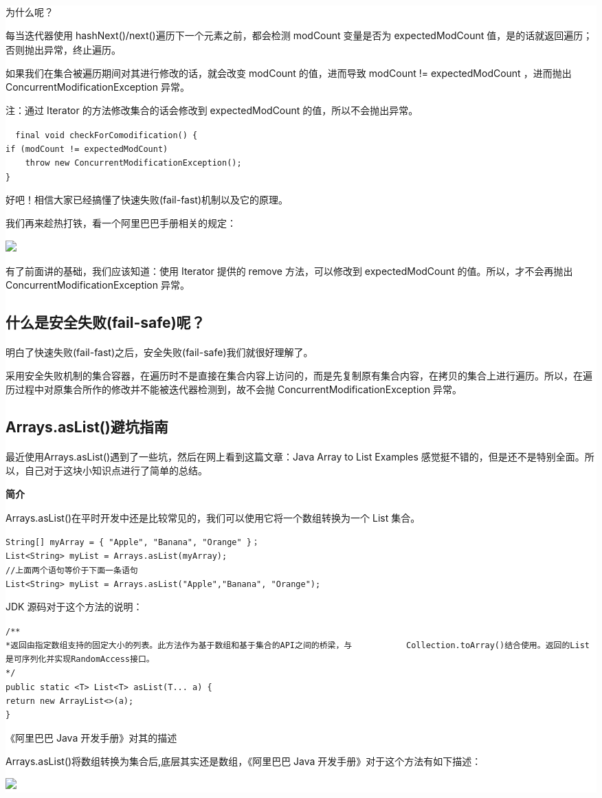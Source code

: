 为什么呢？

每当迭代器使用 hashNext()/next()遍历下一个元素之前，都会检测 modCount 变量是否为 expectedModCount 值，是的话就返回遍历；否则抛出异常，终止遍历。

如果我们在集合被遍历期间对其进行修改的话，就会改变 modCount 的值，进而导致 modCount != expectedModCount ，进而抛出 ConcurrentModificationException 异常。

注：通过 Iterator 的方法修改集合的话会修改到 expectedModCount 的值，所以不会抛出异常。

      final void checkForComodification() {
    if (modCount != expectedModCount)
        throw new ConcurrentModificationException();
    }
好吧！相信大家已经搞懂了快速失败(fail-fast)机制以及它的原理。

我们再来趁热打铁，看一个阿里巴巴手册相关的规定：

![](https://images.xiaozhuanlan.com/photo/2020/96b7c81289e62fbbe8db700a768291c3.png)

有了前面讲的基础，我们应该知道：使用 Iterator 提供的 remove 方法，可以修改到 expectedModCount 的值。所以，才不会再抛出ConcurrentModificationException 异常。

## 什么是安全失败(fail-safe)呢？
明白了快速失败(fail-fast)之后，安全失败(fail-safe)我们就很好理解了。

采用安全失败机制的集合容器，在遍历时不是直接在集合内容上访问的，而是先复制原有集合内容，在拷贝的集合上进行遍历。所以，在遍历过程中对原集合所作的修改并不能被迭代器检测到，故不会抛 ConcurrentModificationException 异常。

## Arrays.asList()避坑指南
最近使用Arrays.asList()遇到了一些坑，然后在网上看到这篇文章：Java Array to List Examples 感觉挺不错的，但是还不是特别全面。所以，自己对于这块小知识点进行了简单的总结。

**简介**

Arrays.asList()在平时开发中还是比较常见的，我们可以使用它将一个数组转换为一个 List 集合。

    String[] myArray = { "Apple", "Banana", "Orange" }；
    List<String> myList = Arrays.asList(myArray);
    //上面两个语句等价于下面一条语句
    List<String> myList = Arrays.asList("Apple","Banana", "Orange");

JDK 源码对于这个方法的说明：
    
    /**
    *返回由指定数组支持的固定大小的列表。此方法作为基于数组和基于集合的API之间的桥梁，与           Collection.toArray()结合使用。返回的List是可序列化并实现RandomAccess接口。
    */
    public static <T> List<T> asList(T... a) {
    return new ArrayList<>(a);
    }

《阿里巴巴 Java 开发手册》对其的描述

Arrays.asList()将数组转换为集合后,底层其实还是数组，《阿里巴巴 Java 开发手册》对于这个方法有如下描述：

![](https://images.xiaozhuanlan.com/photo/2020/f5643942cfb2fcc30921b29871fd8dde.png)
